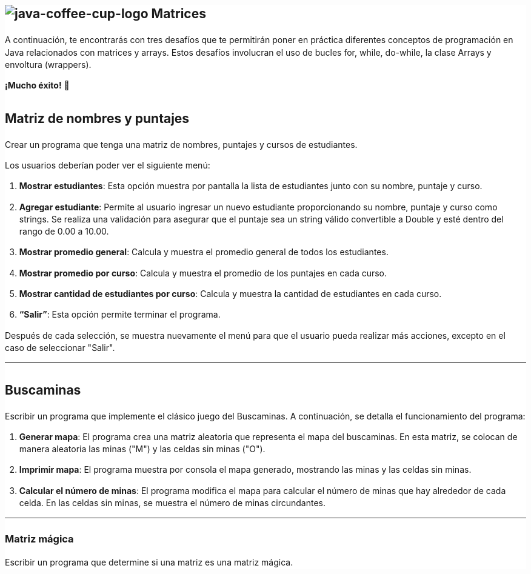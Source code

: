 
## <img width="60" height="60" src="https://img.icons8.com/plasticine/60/java-coffee-cup-logo.png" alt="java-coffee-cup-logo"/> Matrices

A continuación, te encontrarás con tres desafíos que te permitirán poner en práctica diferentes conceptos de programación en Java relacionados con matrices y arrays. Estos desafíos involucran el uso de bucles for, while, do-while, la clase Arrays y envoltura (wrappers). 

**¡Mucho éxito!** 🚀

## Matriz de nombres y puntajes 

Crear un programa que tenga una matriz de nombres, puntajes y cursos de estudiantes. 

Los usuarios deberían poder ver el siguiente menú:

1. **Mostrar estudiantes**: Esta opción muestra por pantalla la lista de estudiantes junto con su nombre, puntaje y curso.

2. **Agregar estudiante**: Permite al usuario ingresar un nuevo estudiante proporcionando su nombre, puntaje y curso como strings. Se realiza una validación para asegurar que el puntaje sea un string válido convertible a Double y esté dentro del rango de 0.00 a 10.00.

3. **Mostrar promedio general**: Calcula y muestra el promedio general de todos los estudiantes.

4. **Mostrar promedio por curso**: Calcula y muestra el promedio de los puntajes en cada curso.

5. **Mostrar cantidad de estudiantes por curso**: Calcula y muestra la cantidad de estudiantes en cada curso.

6. **“Salir”**: Esta opción permite terminar el programa.

Después de cada selección, se muestra nuevamente el menú para que el usuario pueda realizar más acciones, excepto en el caso de seleccionar "Salir". 

---

## Buscaminas

Escribir un programa que implemente el clásico juego del Buscaminas. A continuación, se detalla el funcionamiento del programa:

1. **Generar mapa**: El programa crea una matriz aleatoria que representa el mapa del buscaminas. En esta matriz, se colocan de manera aleatoria las minas ("M") y las celdas sin minas ("O").

2. **Imprimir mapa**: El programa muestra por consola el mapa generado, mostrando las minas y las celdas sin minas.

3. **Calcular el número de minas**: El programa modifica el mapa para calcular el número de minas que hay alrededor de cada celda. En las celdas sin minas, se muestra el número de minas circundantes.

---

### Matriz mágica

Escribir un programa que determine si una matriz es una matriz mágica. 
